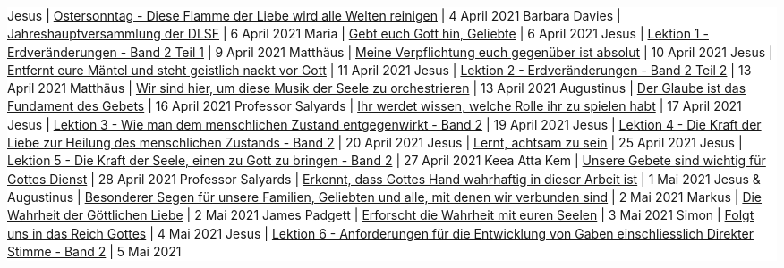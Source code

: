 Jesus | [Ostersonntag - Diese Flamme der Liebe wird alle Welten reinigen](/aktuelle-botschaften/aktuelle-botschaften-in-reihenfolge-des-datums/aktuelle-botschaften-2021/ostersonntag-diese-flamme-der-liebe-wird-alle-welten-reinigen-af-jesus-4-april-2021/) | 4 April 2021
Barbara Davies | [Jahreshauptversammlung der DLSF](/aktuelle-botschaften/aktuelle-botschaften-in-reihenfolge-des-datums/aktuelle-botschaften-2021/jahreshauptversammlung-der-dlsf-af-barbara-davies-6-april-2021/) | 6 April 2021
Maria | [Gebt euch Gott hin, Geliebte](/aktuelle-botschaften/aktuelle-botschaften-in-reihenfolge-des-datums/aktuelle-botschaften-2021/gebt-euch-gott-hin-geliebte-af-maria-6-april-2021/) | 6 April 2021
Jesus | [Lektion 1 - Erdveränderungen - Band 2 Teil 1](/aktuelle-botschaften/aktuelle-botschaften-in-reihenfolge-des-datums/aktuelle-botschaften-2021/lektion-1-erdveraenderungen-band-2-teil-1-af-jesus-9-april-2021/) | 9 April 2021
Matthäus | [Meine Verpflichtung euch gegenüber ist absolut](/aktuelle-botschaften/aktuelle-botschaften-in-reihenfolge-des-datums/aktuelle-botschaften-2021/meine-verpflichtung-euch-gegenueber-ist-absolut-af-matthaeus-10-april-2021/) | 10 April 2021
Jesus | [Entfernt eure Mäntel und steht geistlich nackt vor Gott](/aktuelle-botschaften/aktuelle-botschaften-in-reihenfolge-des-datums/aktuelle-botschaften-2021/entfernt-eure-maentel-und-steht-geistlich-nackt-vor-gott-af-jesus-11-april-2021/) | 11 April 2021
Jesus | [Lektion 2 - Erdveränderungen - Band 2 Teil 2](/aktuelle-botschaften/aktuelle-botschaften-in-reihenfolge-des-datums/aktuelle-botschaften-2021/lektion-2-erdveraenderungen-band-2-teil-2-af-jesus-13-april-2021/) | 13 April 2021
Matthäus | [Wir sind hier, um diese Musik der Seele zu orchestrieren](/aktuelle-botschaften/aktuelle-botschaften-in-reihenfolge-des-datums/aktuelle-botschaften-2021/wir-sind-hier-um-diese-musik-der-seele-zu-orchestrieren-af-matthaeus-13-april-2021/) | 13 April 2021
Augustinus | [Der Glaube ist das Fundament des Gebets](/aktuelle-botschaften/aktuelle-botschaften-in-reihenfolge-des-datums/aktuelle-botschaften-2021/der-glaube-ist-das-fundament-des-gebets-af-augustinus-16-april-2021/) | 16 April 2021
Professor Salyards | [Ihr werdet wissen, welche Rolle ihr zu spielen habt](/aktuelle-botschaften/aktuelle-botschaften-in-reihenfolge-des-datums/aktuelle-botschaften-2021/ihr-werdet-wissen-welche-rolle-ihr-zu-spielen-habt-af-professor-salyards-17-april-2021/) | 17 April 2021
Jesus | [Lektion 3 - Wie man dem menschlichen Zustand entgegenwirkt - Band 2](/aktuelle-botschaften/aktuelle-botschaften-in-reihenfolge-des-datums/aktuelle-botschaften-2021/lektion-3-wie-man-dem-menschlichen-zustand-entgegenwirkt-band-2-af-jesus-19-april-2021/) | 19 April 2021
Jesus | [Lektion 4 - Die Kraft der Liebe zur Heilung des menschlichen Zustands - Band 2](/aktuelle-botschaften/aktuelle-botschaften-in-reihenfolge-des-datums/aktuelle-botschaften-2021/lektion-4-die-kraft-der-liebe-zur-heilung-des-menschlichen-zustands-band-2-af-jesus-20-april-2021/) | 20 April 2021
Jesus | [Lernt, achtsam zu sein](/aktuelle-botschaften/aktuelle-botschaften-in-reihenfolge-des-datums/aktuelle-botschaften-2021/lernt-achtsam-zu-sein-af-jesus-25-april-2021/) | 25 April 2021
Jesus | [Lektion 5 - Die Kraft der Seele, einen zu Gott zu bringen - Band 2](/aktuelle-botschaften/aktuelle-botschaften-in-reihenfolge-des-datums/aktuelle-botschaften-2021/lektion-5-die-kraft-der-seele-einen-zu-gott-zu-bringen-band-2-af-jesus-27-april-2021/) | 27 April 2021
Keea Atta Kem | [Unsere Gebete sind wichtig für Gottes Dienst](/aktuelle-botschaften/aktuelle-botschaften-in-reihenfolge-des-datums/aktuelle-botschaften-2021/unsere-gebete-sind-wichtig-fuer-gottes-dienst-af-keea-atta-kem-28-april-2021/) | 28 April 2021
Professor Salyards | [Erkennt, dass Gottes Hand wahrhaftig in dieser Arbeit ist](/aktuelle-botschaften/aktuelle-botschaften-in-reihenfolge-des-datums/aktuelle-botschaften-2021/erkennt-dass-gottes-hand-wahrhaftig-in-dieser-arbeit-ist-af-professor-salyards-1-mai-2021/) | 1 Mai 2021
Jesus & Augustinus | [Besonderer Segen für unsere Familien, Geliebten und alle, mit denen wir verbunden sind](/aktuelle-botschaften/aktuelle-botschaften-in-reihenfolge-des-datums/aktuelle-botschaften-2021/besonderer-segen-fuer-unsere-familien-geliebten-und-alle-mit-denen-wir-verbunden-sind-af-jesus-augustinus-2-mai-2021/) | 2 Mai 2021
Markus | [Die Wahrheit der Göttlichen Liebe](/aktuelle-botschaften/aktuelle-botschaften-in-reihenfolge-des-datums/aktuelle-botschaften-2021/die-wahrheit-der-goettlichen-liebe-af-markus-2-mai-2021/) | 2 Mai 2021
James Padgett | [Erforscht die Wahrheit mit euren Seelen](/aktuelle-botschaften/aktuelle-botschaften-in-reihenfolge-des-datums/aktuelle-botschaften-2021/erforscht-die-wahrheit-mit-euren-seelen-af-james-padgett-3-mai-2021/) | 3 Mai 2021
Simon | [Folgt uns in das Reich Gottes](/aktuelle-botschaften/aktuelle-botschaften-in-reihenfolge-des-datums/aktuelle-botschaften-2021/folgt-uns-in-das-reich-gottes-af-simon-4-mai-2021/) | 4 Mai 2021
Jesus | [Lektion 6 - Anforderungen für die Entwicklung von Gaben einschliesslich Direkter Stimme - Band 2](/aktuelle-botschaften/aktuelle-botschaften-in-reihenfolge-des-datums/aktuelle-botschaften-2021/lektion-6-anforderungen-fuer-die-entwicklung-von-gaben-einschliesslich-direkter-stimme-band-2-af-jesus-5-mai-2021/) | 5 Mai 2021